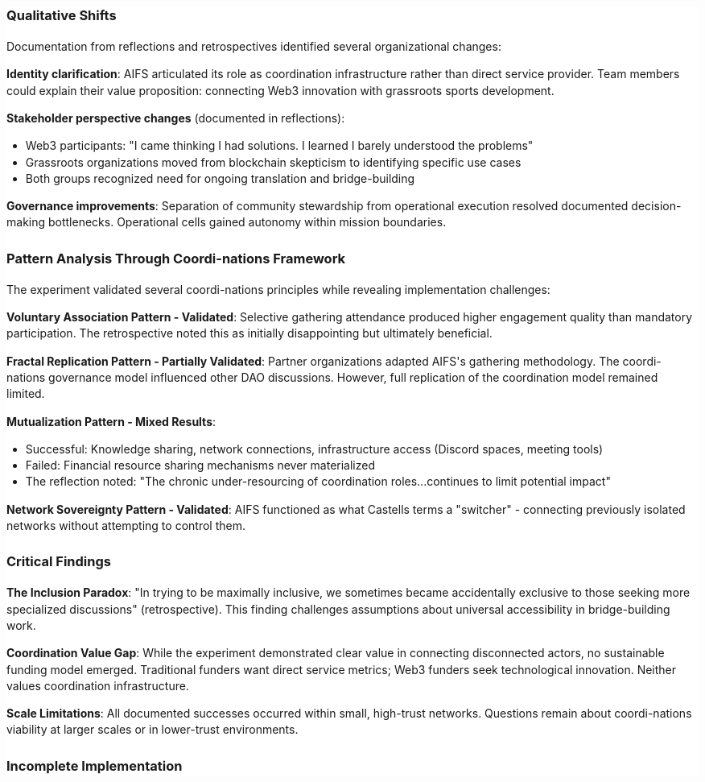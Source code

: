 ### Qualitative Shifts

Documentation from reflections and retrospectives identified several organizational changes:

**Identity clarification**: AIFS articulated its role as coordination infrastructure rather than direct service provider. Team members could explain their value proposition: connecting Web3 innovation with grassroots sports development.

**Stakeholder perspective changes** (documented in reflections):

- Web3 participants: "I came thinking I had solutions. I learned I barely understood the problems"
- Grassroots organizations moved from blockchain skepticism to identifying specific use cases
- Both groups recognized need for ongoing translation and bridge-building

**Governance improvements**: Separation of community stewardship from operational execution resolved documented decision-making bottlenecks. Operational cells gained autonomy within mission boundaries.

### Pattern Analysis Through Coordi-nations Framework

The experiment validated several coordi-nations principles while revealing implementation challenges:

**Voluntary Association Pattern - Validated**: Selective gathering attendance produced higher engagement quality than mandatory participation. The retrospective noted this as initially disappointing but ultimately beneficial.

**Fractal Replication Pattern - Partially Validated**: Partner organizations adapted AIFS's gathering methodology. The coordi-nations governance model influenced other DAO discussions. However, full replication of the coordination model remained limited.

**Mutualization Pattern - Mixed Results**:

- Successful: Knowledge sharing, network connections, infrastructure access (Discord spaces, meeting tools)
- Failed: Financial resource sharing mechanisms never materialized
- The reflection noted: "The chronic under-resourcing of coordination roles...continues to limit potential impact"

**Network Sovereignty Pattern - Validated**: AIFS functioned as what Castells terms a "switcher" - connecting previously isolated networks without attempting to control them.

### Critical Findings

**The Inclusion Paradox**: "In trying to be maximally inclusive, we sometimes became accidentally exclusive to those seeking more specialized discussions" (retrospective). This finding challenges assumptions about universal accessibility in bridge-building work.

**Coordination Value Gap**: While the experiment demonstrated clear value in connecting disconnected actors, no sustainable funding model emerged. Traditional funders want direct service metrics; Web3 funders seek technological innovation. Neither values coordination infrastructure.

**Scale Limitations**: All documented successes occurred within small, high-trust networks. Questions remain about coordi-nations viability at larger scales or in lower-trust environments.

### Incomplete Implementation
